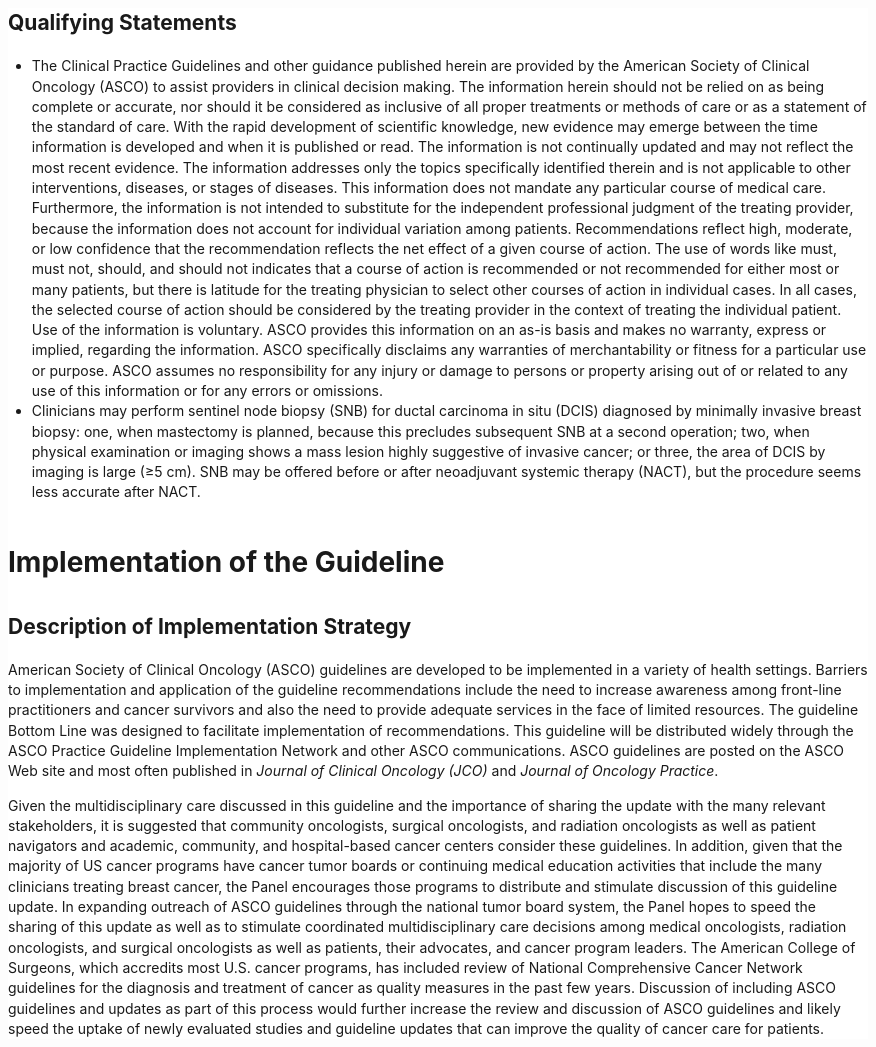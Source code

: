 ## Qualifying Statements


  * The Clinical Practice Guidelines and other guidance published herein are provided by the American Society of Clinical Oncology (ASCO) to assist providers in clinical decision making. The information herein should not be relied on as being complete or accurate, nor should it be considered as inclusive of all proper treatments or methods of care or as a statement of the standard of care. With the rapid development of scientific knowledge, new evidence may emerge between the time information is developed and when it is published or read. The information is not continually updated and may not reflect the most recent evidence. The information addresses only the topics specifically identified therein and is not applicable to other interventions, diseases, or stages of diseases. This information does not mandate any particular course of medical care. Furthermore, the information is not intended to substitute for the independent professional judgment of the treating provider, because the information does not account for individual variation among patients. Recommendations reflect high, moderate, or low confidence that the recommendation reflects the net effect of a given course of action. The use of words like must, must not, should, and should not indicates that a course of action is recommended or not recommended for either most or many patients, but there is latitude for the treating physician to select other courses of action in individual cases. In all cases, the selected course of action should be considered by the treating provider in the context of treating the individual patient. Use of the information is voluntary. ASCO provides this information on an as-is basis and makes no warranty, express or implied, regarding the information. ASCO specifically disclaims any warranties of merchantability or fitness for a particular use or purpose. ASCO assumes no responsibility for any injury or damage to persons or property arising out of or related to any use of this information or for any errors or omissions. 
  * Clinicians may perform sentinel node biopsy (SNB) for ductal carcinoma in situ (DCIS) diagnosed by minimally invasive breast biopsy: one, when mastectomy is planned, because this precludes subsequent SNB at a second operation; two, when physical examination or imaging shows a mass lesion highly suggestive of invasive cancer; or three, the area of DCIS by imaging is large (≥5 cm). SNB may be offered before or after neoadjuvant systemic therapy (NACT), but the procedure seems less accurate after NACT. 



# Implementation of the Guideline

## Description of Implementation Strategy



American Society of Clinical Oncology (ASCO) guidelines are developed to be implemented in a variety of health settings. Barriers to implementation and application of the guideline recommendations include the need to increase awareness among front-line practitioners and cancer survivors and also the need to provide adequate services in the face of limited resources. The guideline Bottom Line was designed to facilitate implementation of recommendations. This guideline will be distributed widely through the ASCO Practice Guideline Implementation Network and other ASCO communications. ASCO guidelines are posted on the ASCO Web site and most often published in _Journal of Clinical Oncology (JCO)_ and _Journal of Oncology Practice_.

Given the multidisciplinary care discussed in this guideline and the importance of sharing the update with the many relevant stakeholders, it is suggested that community oncologists, surgical oncologists, and radiation oncologists as well as patient navigators and academic, community, and hospital-based cancer centers consider these guidelines. In addition, given that the majority of US cancer programs have cancer tumor boards or continuing medical education activities that include the many clinicians treating breast cancer, the Panel encourages those programs to distribute and stimulate discussion of this guideline update. In expanding outreach of ASCO guidelines through the national tumor board system, the Panel hopes to speed the sharing of this update as well as to stimulate coordinated multidisciplinary care decisions among medical oncologists, radiation oncologists, and surgical oncologists as well as patients, their advocates, and cancer program leaders. The American College of Surgeons, which accredits most U.S. cancer programs, has included review of National Comprehensive Cancer Network guidelines for the diagnosis and treatment of cancer as quality measures in the past few years. Discussion of including ASCO guidelines and updates as part of this process would further increase the review and discussion of ASCO guidelines and likely speed the uptake of newly evaluated studies and guideline updates that can improve the quality of cancer care for patients.
